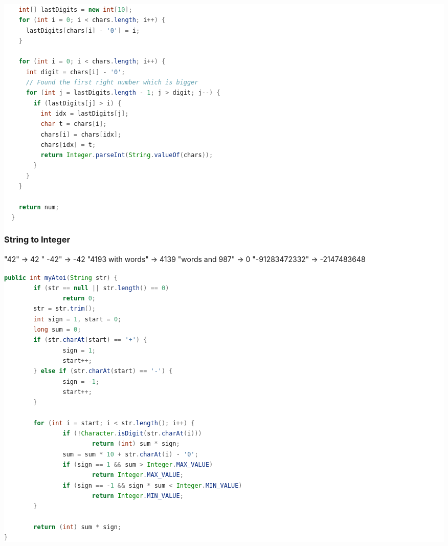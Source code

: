 ```java
    int[] lastDigits = new int[10];
    for (int i = 0; i < chars.length; i++) {
      lastDigits[chars[i] - '0'] = i;
    }

    for (int i = 0; i < chars.length; i++) {
      int digit = chars[i] - '0';
      // Found the first right number which is bigger
      for (int j = lastDigits.length - 1; j > digit; j--) {
        if (lastDigits[j] > i) {
          int idx = lastDigits[j];
          char t = chars[i];
          chars[i] = chars[idx];
          chars[idx] = t;
          return Integer.parseInt(String.valueOf(chars));
        }
      }
    }

    return num;
  }
```

### String to Integer

"42" -> 42
"    -42" -> -42
"4193 with words" -> 4139
"words and 987" -> 0
"-91283472332" -> -2147483648

```java
public int myAtoi(String str) {
		if (str == null || str.length() == 0)
				return 0;
		str = str.trim();
		int sign = 1, start = 0;
		long sum = 0;
		if (str.charAt(start) == '+') {
				sign = 1;
				start++;
		} else if (str.charAt(start) == '-') {
				sign = -1;
				start++;
		}

		for (int i = start; i < str.length(); i++) {
				if (!Character.isDigit(str.charAt(i)))
						return (int) sum * sign;
				sum = sum * 10 + str.charAt(i) - '0';
				if (sign == 1 && sum > Integer.MAX_VALUE)
						return Integer.MAX_VALUE;
				if (sign == -1 && sign * sum < Integer.MIN_VALUE)
						return Integer.MIN_VALUE;
		}

		return (int) sum * sign;
}
```
